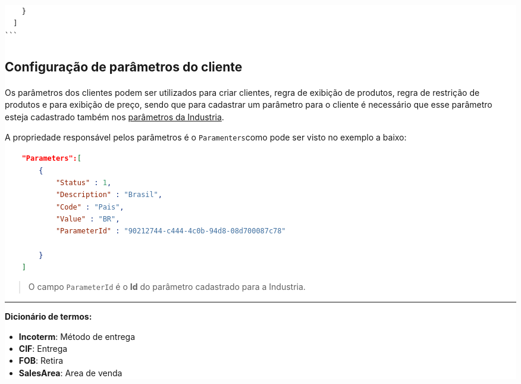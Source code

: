         }
      ]
    ```
## Configuração de parâmetros do cliente
Os parâmetros dos clientes podem ser utilizados para criar clientes, regra de exibição de produtos, regra de restrição de produtos e para exibição de preço, sendo que para cadastrar um parâmetro para o cliente é necessário que esse parâmetro esteja cadastrado também nos [parâmetros da Industria](./cadastro-de-seller).

A propriedade responsável pelos parâmetros é o `Paramenters`como pode ser visto no exemplo a baixo:

```json
    "Parameters":[
        {
            "Status" : 1,
            "Description" : "Brasil",
            "Code" : "Pais",
            "Value" : "BR",
            "ParameterId" : "90212744-c444-4c0b-94d8-08d700087c78"

        }
    ]
```

> O campo `ParameterId` é o **Id** do parâmetro cadastrado para a Industria.

---
**Dicionário de termos:**
- **Incoterm**: Método de entrega
- **CIF**: Entrega
- **FOB**: Retira
- **SalesArea**: Area de venda